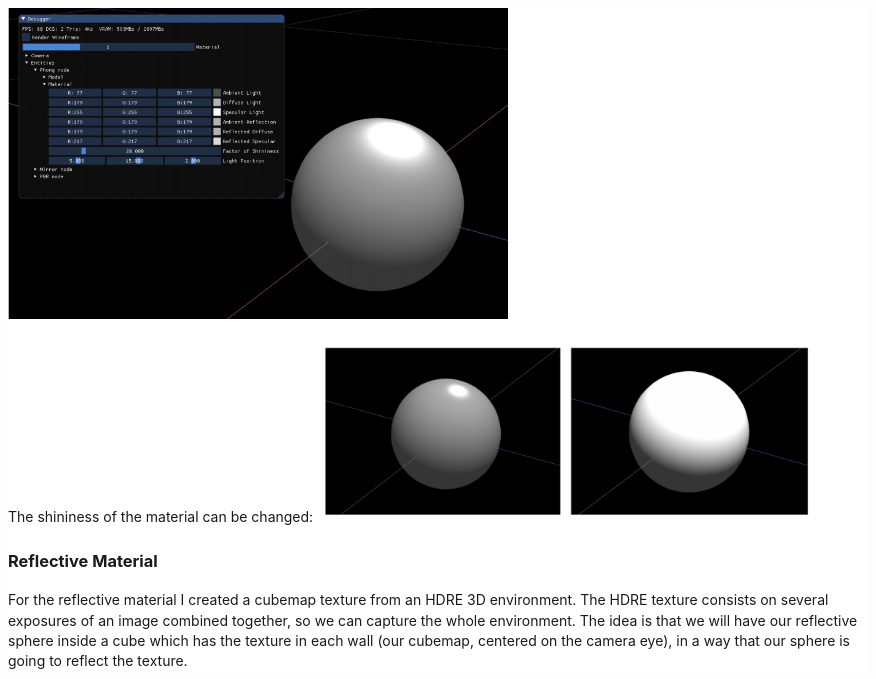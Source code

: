 <img src="https://github.com/ireneubieto/MyWork/blob/main/ComputerGraphics/PhysicallyBasedRendering/Images/PhongGUI.png" alt="Phong GUI" width="500px">

The shininess of the material can be changed:
<img src="https://github.com/ireneubieto/MyWork/blob/main/ComputerGraphics/PhysicallyBasedRendering/Images/PhongShine.png" alt="Phong shininess changes" width="500px">

### Reflective Material

For the reflective material I created a cubemap texture from an HDRE 3D environment. The HDRE texture consists on several exposures of an image
combined together, so we can capture the whole environment. The idea is that we will have our reflective sphere inside a cube which has the texture in each
wall (our cubemap, centered on the camera eye), in a way that our sphere is going to reflect the texture.
